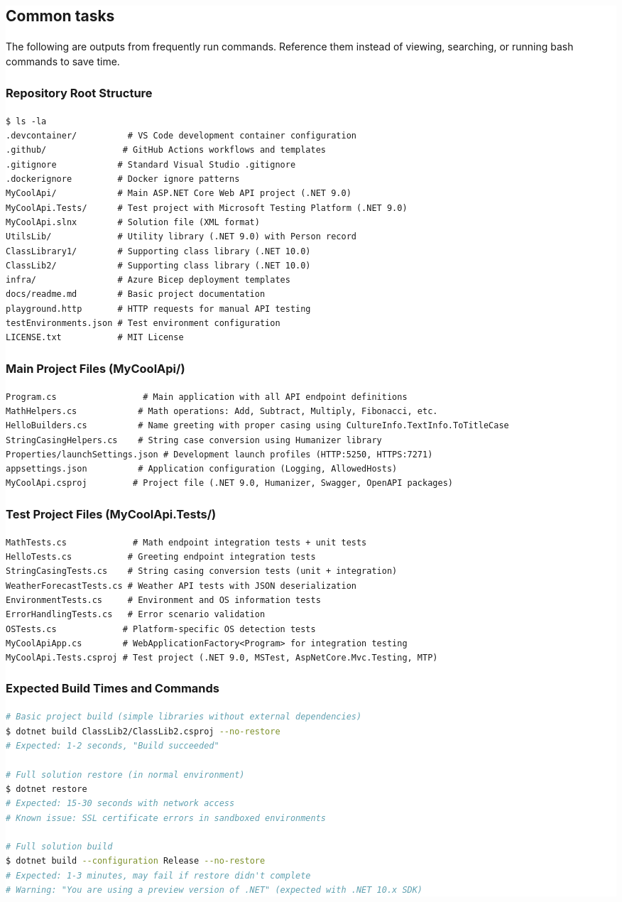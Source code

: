 ## Common tasks
The following are outputs from frequently run commands. Reference them instead of viewing, searching, or running bash commands to save time.

### Repository Root Structure
```
$ ls -la
.devcontainer/          # VS Code development container configuration  
.github/               # GitHub Actions workflows and templates
.gitignore            # Standard Visual Studio .gitignore
.dockerignore         # Docker ignore patterns
MyCoolApi/            # Main ASP.NET Core Web API project (.NET 9.0)
MyCoolApi.Tests/      # Test project with Microsoft Testing Platform (.NET 9.0)
MyCoolApi.slnx        # Solution file (XML format)
UtilsLib/             # Utility library (.NET 9.0) with Person record  
ClassLibrary1/        # Supporting class library (.NET 10.0)
ClassLib2/            # Supporting class library (.NET 10.0)
infra/                # Azure Bicep deployment templates
docs/readme.md        # Basic project documentation
playground.http       # HTTP requests for manual API testing
testEnvironments.json # Test environment configuration
LICENSE.txt           # MIT License
```

### Main Project Files (MyCoolApi/)
```
Program.cs                 # Main application with all API endpoint definitions
MathHelpers.cs            # Math operations: Add, Subtract, Multiply, Fibonacci, etc.
HelloBuilders.cs          # Name greeting with proper casing using CultureInfo.TextInfo.ToTitleCase
StringCasingHelpers.cs    # String case conversion using Humanizer library
Properties/launchSettings.json # Development launch profiles (HTTP:5250, HTTPS:7271)
appsettings.json          # Application configuration (Logging, AllowedHosts)
MyCoolApi.csproj         # Project file (.NET 9.0, Humanizer, Swagger, OpenAPI packages)
```

### Test Project Files (MyCoolApi.Tests/)
```
MathTests.cs             # Math endpoint integration tests + unit tests  
HelloTests.cs           # Greeting endpoint integration tests
StringCasingTests.cs    # String casing conversion tests (unit + integration)
WeatherForecastTests.cs # Weather API tests with JSON deserialization
EnvironmentTests.cs     # Environment and OS information tests
ErrorHandlingTests.cs   # Error scenario validation
OSTests.cs             # Platform-specific OS detection tests
MyCoolApiApp.cs        # WebApplicationFactory<Program> for integration testing
MyCoolApi.Tests.csproj # Test project (.NET 9.0, MSTest, AspNetCore.Mvc.Testing, MTP)
```

### Expected Build Times and Commands
```bash
# Basic project build (simple libraries without external dependencies)
$ dotnet build ClassLib2/ClassLib2.csproj --no-restore
# Expected: 1-2 seconds, "Build succeeded"

# Full solution restore (in normal environment)
$ dotnet restore  
# Expected: 15-30 seconds with network access
# Known issue: SSL certificate errors in sandboxed environments

# Full solution build
$ dotnet build --configuration Release --no-restore
# Expected: 1-3 minutes, may fail if restore didn't complete
# Warning: "You are using a preview version of .NET" (expected with .NET 10.x SDK)
```